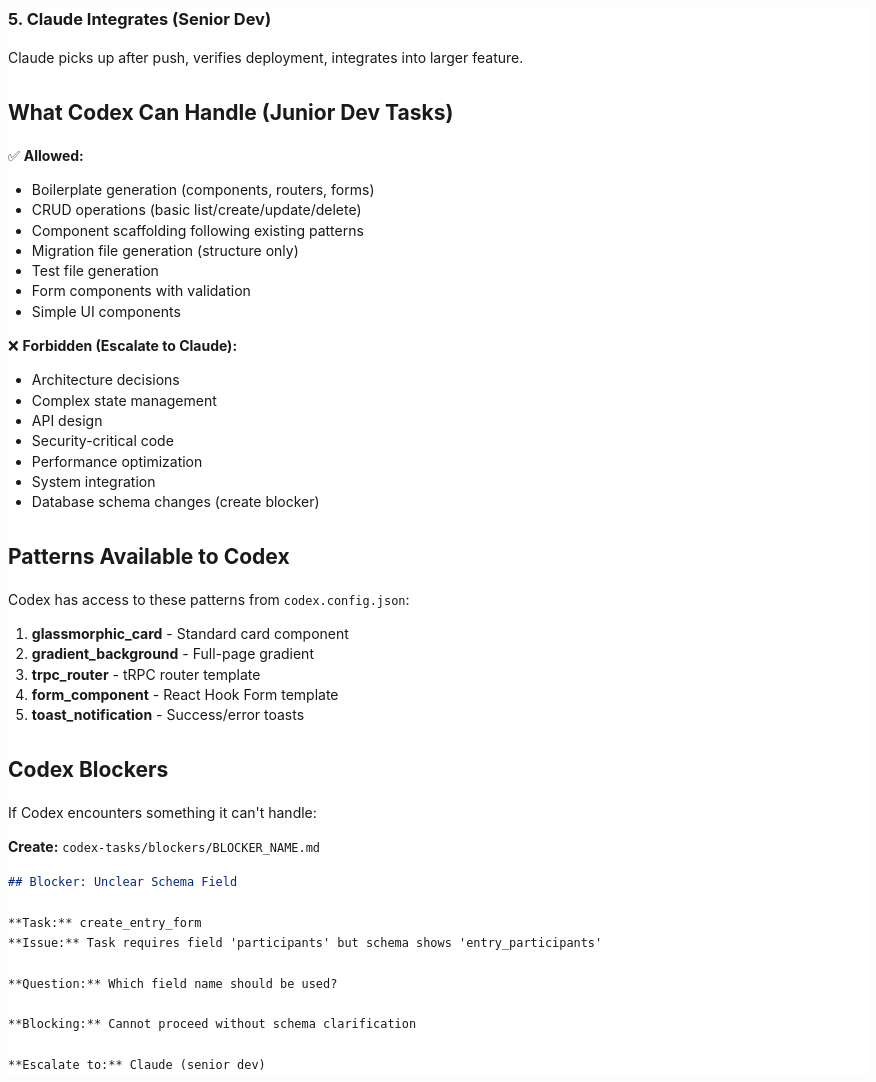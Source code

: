 ### 5. Claude Integrates (Senior Dev)

Claude picks up after push, verifies deployment, integrates into larger feature.

## What Codex Can Handle (Junior Dev Tasks)

✅ **Allowed:**
- Boilerplate generation (components, routers, forms)
- CRUD operations (basic list/create/update/delete)
- Component scaffolding following existing patterns
- Migration file generation (structure only)
- Test file generation
- Form components with validation
- Simple UI components

❌ **Forbidden (Escalate to Claude):**
- Architecture decisions
- Complex state management
- API design
- Security-critical code
- Performance optimization
- System integration
- Database schema changes (create blocker)

## Patterns Available to Codex

Codex has access to these patterns from `codex.config.json`:

1. **glassmorphic_card** - Standard card component
2. **gradient_background** - Full-page gradient
3. **trpc_router** - tRPC router template
4. **form_component** - React Hook Form template
5. **toast_notification** - Success/error toasts

## Codex Blockers

If Codex encounters something it can't handle:

**Create:** `codex-tasks/blockers/BLOCKER_NAME.md`

```markdown
## Blocker: Unclear Schema Field

**Task:** create_entry_form
**Issue:** Task requires field 'participants' but schema shows 'entry_participants'

**Question:** Which field name should be used?

**Blocking:** Cannot proceed without schema clarification

**Escalate to:** Claude (senior dev)
```
